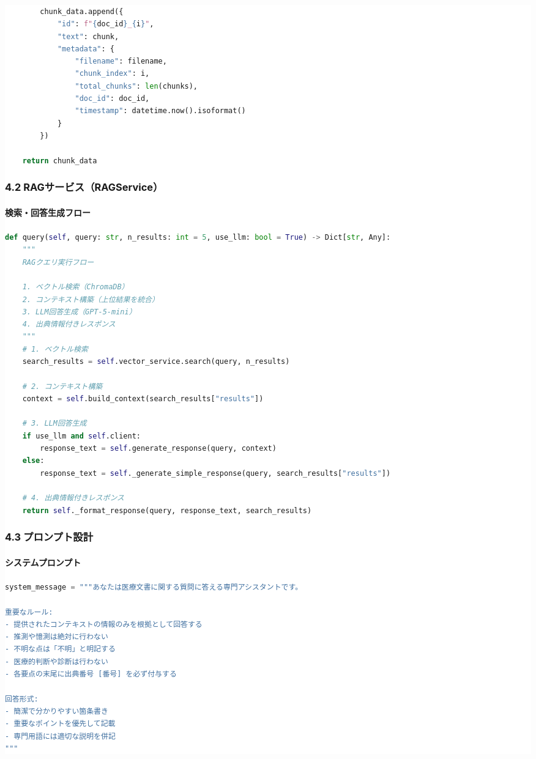 ```python
        chunk_data.append({
            "id": f"{doc_id}_{i}",
            "text": chunk,
            "metadata": {
                "filename": filename,
                "chunk_index": i,
                "total_chunks": len(chunks),
                "doc_id": doc_id,
                "timestamp": datetime.now().isoformat()
            }
        })
    
    return chunk_data
```

### 4.2 RAGサービス（RAGService）

#### 検索・回答生成フロー
```python
def query(self, query: str, n_results: int = 5, use_llm: bool = True) -> Dict[str, Any]:
    """
    RAGクエリ実行フロー
    
    1. ベクトル検索（ChromaDB）
    2. コンテキスト構築（上位結果を統合）
    3. LLM回答生成（GPT-5-mini）
    4. 出典情報付きレスポンス
    """
    # 1. ベクトル検索
    search_results = self.vector_service.search(query, n_results)
    
    # 2. コンテキスト構築
    context = self.build_context(search_results["results"])
    
    # 3. LLM回答生成
    if use_llm and self.client:
        response_text = self.generate_response(query, context)
    else:
        response_text = self._generate_simple_response(query, search_results["results"])
    
    # 4. 出典情報付きレスポンス
    return self._format_response(query, response_text, search_results)
```

### 4.3 プロンプト設計

#### システムプロンプト
```python
system_message = """あなたは医療文書に関する質問に答える専門アシスタントです。

重要なルール:
- 提供されたコンテキストの情報のみを根拠として回答する
- 推測や憶測は絶対に行わない
- 不明な点は「不明」と明記する
- 医療的判断や診断は行わない
- 各要点の末尾に出典番号 [番号] を必ず付与する

回答形式:
- 簡潔で分かりやすい箇条書き
- 重要なポイントを優先して記載
- 専門用語には適切な説明を併記
"""
```
